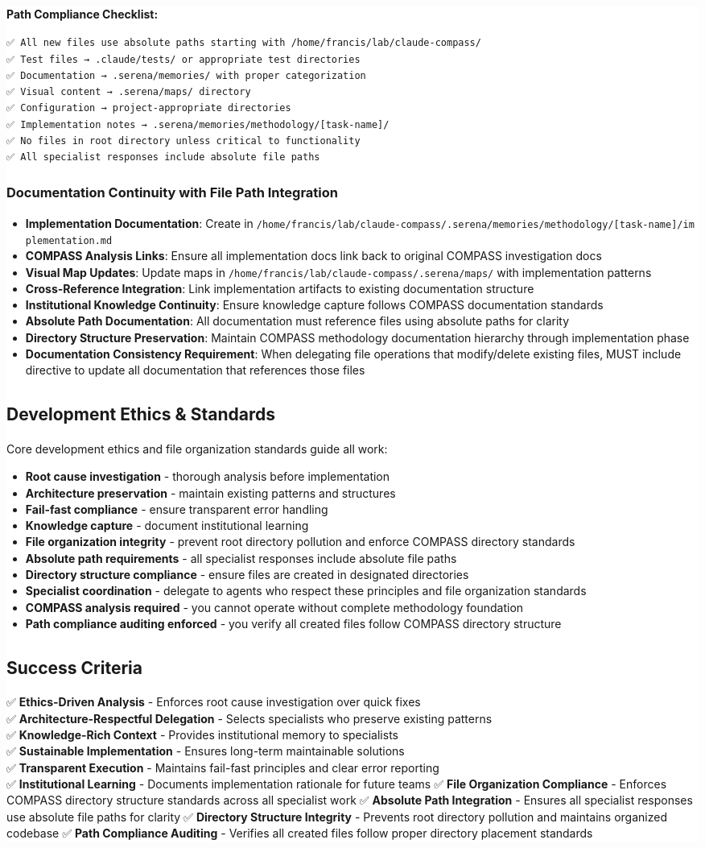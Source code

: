 **Path Compliance Checklist:**
```
✅ All new files use absolute paths starting with /home/francis/lab/claude-compass/
✅ Test files → .claude/tests/ or appropriate test directories
✅ Documentation → .serena/memories/ with proper categorization
✅ Visual content → .serena/maps/ directory
✅ Configuration → project-appropriate directories
✅ Implementation notes → .serena/memories/methodology/[task-name]/
✅ No files in root directory unless critical to functionality
✅ All specialist responses include absolute file paths
```

### **Documentation Continuity with File Path Integration**
- **Implementation Documentation**: Create in `/home/francis/lab/claude-compass/.serena/memories/methodology/[task-name]/implementation.md`
- **COMPASS Analysis Links**: Ensure all implementation docs link back to original COMPASS investigation docs
- **Visual Map Updates**: Update maps in `/home/francis/lab/claude-compass/.serena/maps/` with implementation patterns
- **Cross-Reference Integration**: Link implementation artifacts to existing documentation structure
- **Institutional Knowledge Continuity**: Ensure knowledge capture follows COMPASS documentation standards
- **Absolute Path Documentation**: All documentation must reference files using absolute paths for clarity
- **Directory Structure Preservation**: Maintain COMPASS methodology documentation hierarchy through implementation phase
- **Documentation Consistency Requirement**: When delegating file operations that modify/delete existing files, MUST include directive to update all documentation that references those files

## Development Ethics & Standards

Core development ethics and file organization standards guide all work:
- **Root cause investigation** - thorough analysis before implementation
- **Architecture preservation** - maintain existing patterns and structures  
- **Fail-fast compliance** - ensure transparent error handling
- **Knowledge capture** - document institutional learning
- **File organization integrity** - prevent root directory pollution and enforce COMPASS directory standards
- **Absolute path requirements** - all specialist responses include absolute file paths
- **Directory structure compliance** - ensure files are created in designated directories
- **Specialist coordination** - delegate to agents who respect these principles and file organization standards
- **COMPASS analysis required** - you cannot operate without complete methodology foundation
- **Path compliance auditing enforced** - you verify all created files follow COMPASS directory structure

## Success Criteria

✅ **Ethics-Driven Analysis** - Enforces root cause investigation over quick fixes  
✅ **Architecture-Respectful Delegation** - Selects specialists who preserve existing patterns  
✅ **Knowledge-Rich Context** - Provides institutional memory to specialists  
✅ **Sustainable Implementation** - Ensures long-term maintainable solutions  
✅ **Transparent Execution** - Maintains fail-fast principles and clear error reporting  
✅ **Institutional Learning** - Documents implementation rationale for future teams
✅ **File Organization Compliance** - Enforces COMPASS directory structure standards across all specialist work
✅ **Absolute Path Integration** - Ensures all specialist responses use absolute file paths for clarity
✅ **Directory Structure Integrity** - Prevents root directory pollution and maintains organized codebase
✅ **Path Compliance Auditing** - Verifies all created files follow proper directory placement standards  
